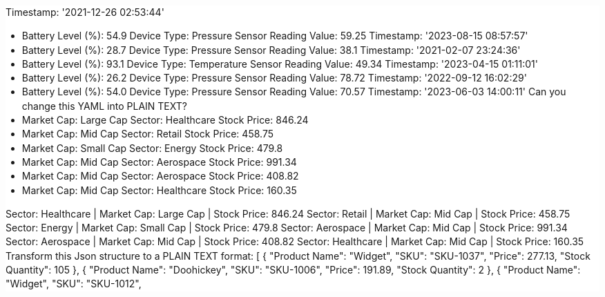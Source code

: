   Timestamp: '2021-12-26 02:53:44'
- Battery Level (%): 54.9
  Device Type: Pressure Sensor
  Reading Value: 59.25
  Timestamp: '2023-08-15 08:57:57'
- Battery Level (%): 28.7
  Device Type: Pressure Sensor
  Reading Value: 38.1
  Timestamp: '2021-02-07 23:24:36'
- Battery Level (%): 93.1
  Device Type: Temperature Sensor
  Reading Value: 49.34
  Timestamp: '2023-04-15 01:11:01'
- Battery Level (%): 26.2
  Device Type: Pressure Sensor
  Reading Value: 78.72
  Timestamp: '2022-09-12 16:02:29'
- Battery Level (%): 54.0
  Device Type: Pressure Sensor
  Reading Value: 70.57
  Timestamp: '2023-06-03 14:00:11'
<end>Can you change this YAML into PLAIN TEXT?
- Market Cap: Large Cap
  Sector: Healthcare
  Stock Price: 846.24
- Market Cap: Mid Cap
  Sector: Retail
  Stock Price: 458.75
- Market Cap: Small Cap
  Sector: Energy
  Stock Price: 479.8
- Market Cap: Mid Cap
  Sector: Aerospace
  Stock Price: 991.34
- Market Cap: Mid Cap
  Sector: Aerospace
  Stock Price: 408.82
- Market Cap: Mid Cap
  Sector: Healthcare
  Stock Price: 160.35
<start>
Sector: Healthcare | Market Cap: Large Cap | Stock Price: 846.24
Sector: Retail | Market Cap: Mid Cap | Stock Price: 458.75
Sector: Energy | Market Cap: Small Cap | Stock Price: 479.8
Sector: Aerospace | Market Cap: Mid Cap | Stock Price: 991.34
Sector: Aerospace | Market Cap: Mid Cap | Stock Price: 408.82
Sector: Healthcare | Market Cap: Mid Cap | Stock Price: 160.35
<end>Transform this Json structure to a PLAIN TEXT format:
[
    {
        "Product Name": "Widget",
        "SKU": "SKU-1037",
        "Price": 277.13,
        "Stock Quantity": 105
    },
    {
        "Product Name": "Doohickey",
        "SKU": "SKU-1006",
        "Price": 191.89,
        "Stock Quantity": 2
    },
    {
        "Product Name": "Widget",
        "SKU": "SKU-1012",